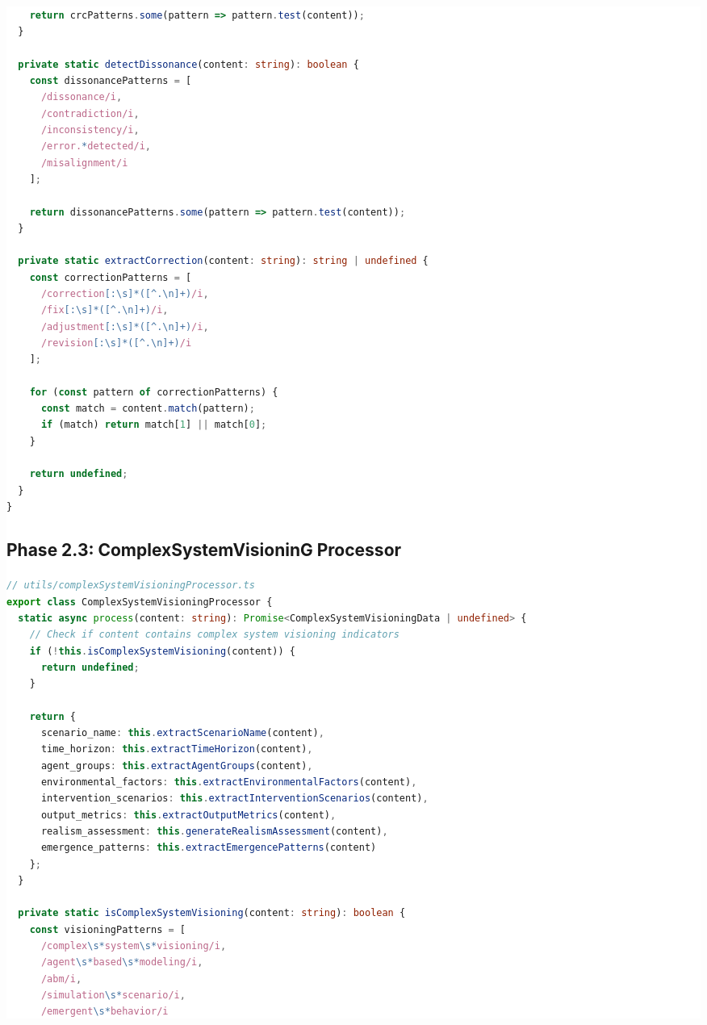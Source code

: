 ```typescript
    return crcPatterns.some(pattern => pattern.test(content));
  }

  private static detectDissonance(content: string): boolean {
    const dissonancePatterns = [
      /dissonance/i,
      /contradiction/i,
      /inconsistency/i,
      /error.*detected/i,
      /misalignment/i
    ];
    
    return dissonancePatterns.some(pattern => pattern.test(content));
  }

  private static extractCorrection(content: string): string | undefined {
    const correctionPatterns = [
      /correction[:\s]*([^.\n]+)/i,
      /fix[:\s]*([^.\n]+)/i,
      /adjustment[:\s]*([^.\n]+)/i,
      /revision[:\s]*([^.\n]+)/i
    ];
    
    for (const pattern of correctionPatterns) {
      const match = content.match(pattern);
      if (match) return match[1] || match[0];
    }
    
    return undefined;
  }
}
```

## Phase 2.3: ComplexSystemVisioninG Processor

```typescript
// utils/complexSystemVisioningProcessor.ts
export class ComplexSystemVisioningProcessor {
  static async process(content: string): Promise<ComplexSystemVisioningData | undefined> {
    // Check if content contains complex system visioning indicators
    if (!this.isComplexSystemVisioning(content)) {
      return undefined;
    }

    return {
      scenario_name: this.extractScenarioName(content),
      time_horizon: this.extractTimeHorizon(content),
      agent_groups: this.extractAgentGroups(content),
      environmental_factors: this.extractEnvironmentalFactors(content),
      intervention_scenarios: this.extractInterventionScenarios(content),
      output_metrics: this.extractOutputMetrics(content),
      realism_assessment: this.generateRealismAssessment(content),
      emergence_patterns: this.extractEmergencePatterns(content)
    };
  }

  private static isComplexSystemVisioning(content: string): boolean {
    const visioningPatterns = [
      /complex\s*system\s*visioning/i,
      /agent\s*based\s*modeling/i,
      /abm/i,
      /simulation\s*scenario/i,
      /emergent\s*behavior/i
```